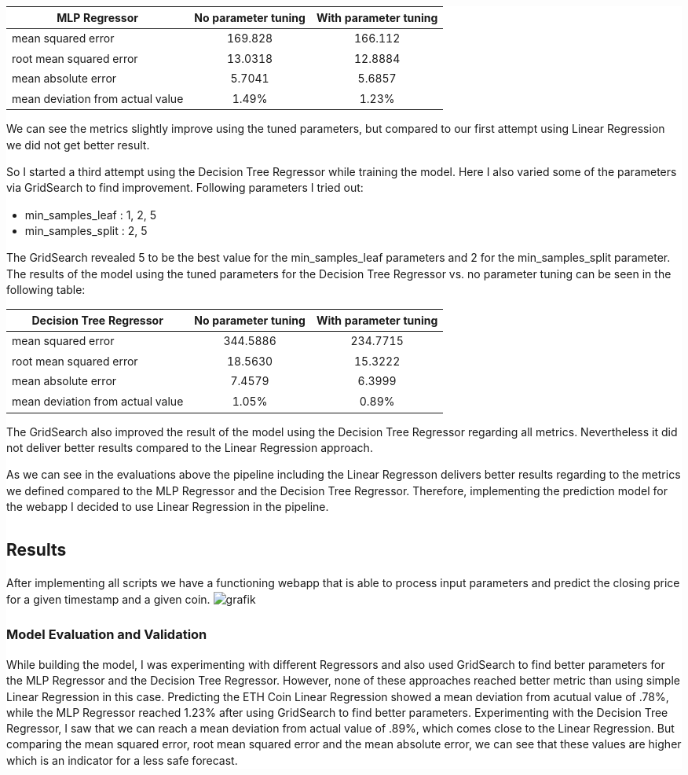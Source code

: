 |         MLP Regressor          | No parameter tuning | With parameter tuning | 
|--------------------------------|:-------------------:|:---------------------:|
|mean squared error              | 169.828             | 166.112               |
|root mean squared error         | 13.0318             | 12.8884               |
|mean absolute error             | 5.7041              | 5.6857                |
|mean deviation from actual value| 1.49%               | 1.23%                 |


We can see the metrics slightly improve using the tuned parameters, but compared to our first attempt using Linear Regression we did not get better result. 

So I started a third attempt using the Decision Tree Regressor while training the model. Here I also varied some of the parameters via GridSearch to find improvement. Following parameters I tried out:
- min_samples_leaf : 1, 2, 5 
- min_samples_split : 2, 5

The GridSearch revealed 5 to be the best value for the min_samples_leaf parameters and 2 for the min_samples_split parameter. The results of the model using the tuned parameters for the Decision Tree Regressor vs. no parameter tuning can be seen in the following table:

|    Decision Tree Regressor     | No parameter tuning | With parameter tuning | 
|--------------------------------|:-------------------:|:---------------------:|
|mean squared error              | 344.5886            | 234.7715              |
|root mean squared error         | 18.5630             | 15.3222               |
|mean absolute error             | 7.4579              | 6.3999                |
|mean deviation from actual value| 1.05%               | 0.89%                 |


The GridSearch also improved the result of the model using the Decision Tree Regressor regarding all metrics. Nevertheless it did not deliver better results compared to the Linear Regression approach.

As we can see in the evaluations above the pipeline including the Linear Regresson delivers better results regarding to the metrics we defined compared to the MLP Regressor and the Decision Tree Regressor. Therefore, implementing the prediction model for the webapp I decided to use Linear Regression in the pipeline.


## Results

After implementing all scripts we have a functioning webapp that is able to process input parameters and predict the closing price for a given timestamp and a given coin.
![grafik](https://user-images.githubusercontent.com/91085353/142241370-5a4be189-d1aa-4068-abeb-6e4764808188.png)

### Model Evaluation and Validation
While building the model, I was experimenting with different Regressors and also used GridSearch to find better parameters for the MLP Regressor and the Decision Tree Regressor. However, none of these approaches reached better metric than using simple Linear Regression in this case. Predicting the ETH Coin Linear Regression showed a mean deviation from acutual value of .78%, while the MLP Regressor reached 1.23% after using GridSearch to find better parameters. Experimenting with the Decision Tree Regressor, I saw that we can reach a mean deviation from actual value of .89%, which comes close to the Linear Regression. But comparing the mean squared error, root mean squared error and the mean absolute error, we can see that these values are higher which is an indicator for a less safe forecast.
